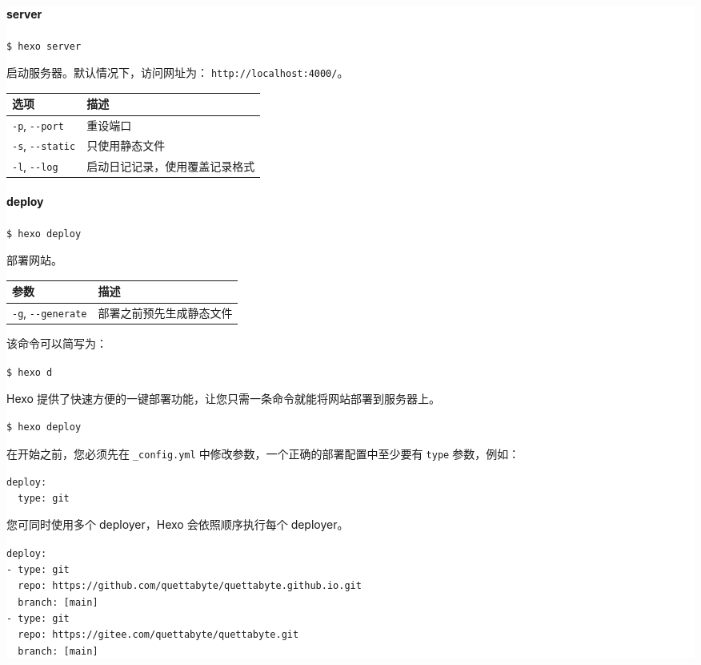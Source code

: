 #### server

```
$ hexo server
```

启动服务器。默认情况下，访问网址为： `http://localhost:4000/`。

| 选项             | 描述                           |
| :--------------- | :----------------------------- |
| `-p`, `--port`   | 重设端口                       |
| `-s`, `--static` | 只使用静态文件                 |
| `-l`, `--log`    | 启动日记记录，使用覆盖记录格式 |

#### deploy

```
$ hexo deploy
```

部署网站。

| 参数               | 描述                     |
| :----------------- | :----------------------- |
| `-g`, `--generate` | 部署之前预先生成静态文件 |

该命令可以简写为：

```
$ hexo d
```

Hexo 提供了快速方便的一键部署功能，让您只需一条命令就能将网站部署到服务器上。

```
$ hexo deploy
```

在开始之前，您必须先在 `_config.yml` 中修改参数，一个正确的部署配置中至少要有 `type` 参数，例如：

```
deploy:
  type: git
```

您可同时使用多个 deployer，Hexo 会依照顺序执行每个 deployer。

```
deploy:
- type: git
  repo: https://github.com/quettabyte/quettabyte.github.io.git
  branch: [main]
- type: git
  repo: https://gitee.com/quettabyte/quettabyte.git
  branch: [main]
```

